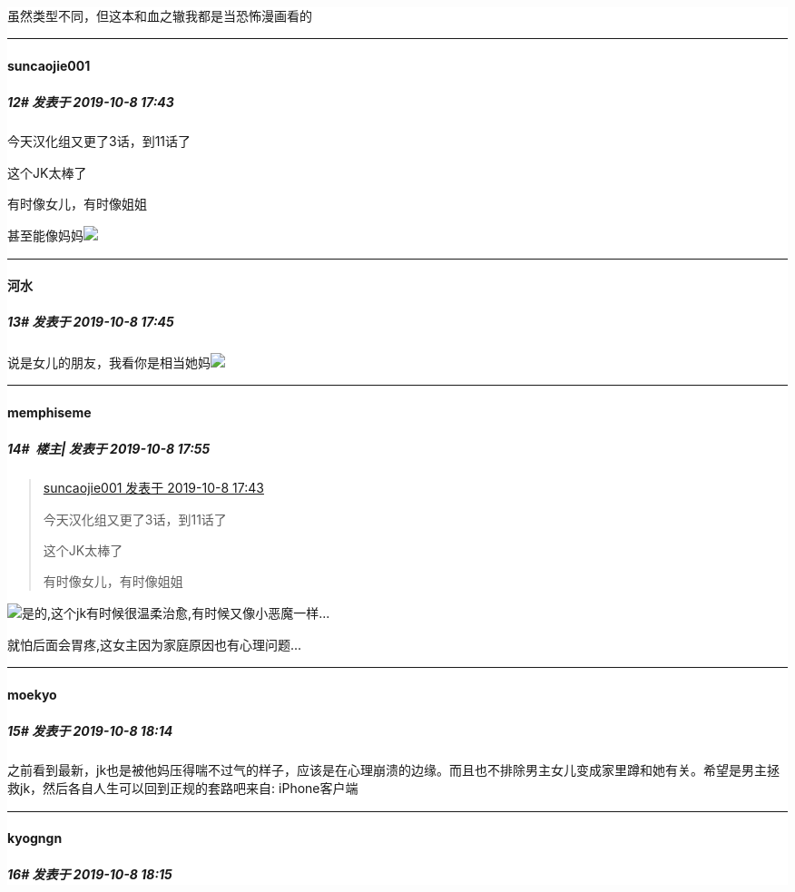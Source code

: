 
虽然类型不同，但这本和血之辙我都是当恐怖漫画看的


-----

####  suncaojie001  
##### 12#       发表于 2019-10-8 17:43


今天汉化组又更了3话，到11话了

这个JK太棒了

有时像女儿，有时像姐姐

甚至能像妈妈<img src="https://static.saraba1st.com/image/smiley/face2017/037.png" referrerpolicy="no-referrer">


-----

####  河水  
##### 13#       发表于 2019-10-8 17:45


说是女儿的朋友，我看你是相当她妈<img src="https://static.saraba1st.com/image/smiley/face2017/033.png" referrerpolicy="no-referrer">


-----

####  memphiseme  
##### 14#         楼主| 发表于 2019-10-8 17:55


<blockquote><a href="httphttps://bbs.saraba1st.com/2b/forum.php?mod=redirect&amp;goto=findpost&amp;pid=45165484&amp;ptid=1858469" target="_blank">suncaojie001 发表于 2019-10-8 17:43</a>

今天汉化组又更了3话，到11话了

这个JK太棒了

有时像女儿，有时像姐姐</blockquote>
<img src="https://static.saraba1st.com/image/smiley/face2017/077.png" referrerpolicy="no-referrer">是的,这个jk有时候很温柔治愈,有时候又像小恶魔一样...


就怕后面会胃疼,这女主因为家庭原因也有心理问题...


-----

####  moekyo  
##### 15#       发表于 2019-10-8 18:14


之前看到最新，jk也是被他妈压得喘不过气的样子，应该是在心理崩溃的边缘。而且也不排除男主女儿变成家里蹲和她有关。希望是男主拯救jk，然后各自人生可以回到正规的套路吧来自: iPhone客户端


-----

####  kyogngn  
##### 16#       发表于 2019-10-8 18:15
